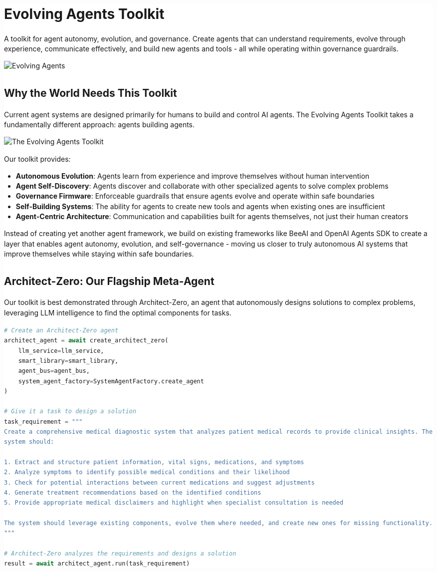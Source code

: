 # Evolving Agents Toolkit

A toolkit for agent autonomy, evolution, and governance. Create agents that can understand requirements, evolve through experience, communicate effectively, and build new agents and tools - all while operating within governance guardrails.

![Evolving Agents](evolving-agents-logo.png)

## Why the World Needs This Toolkit

Current agent systems are designed primarily for humans to build and control AI agents. The Evolving Agents Toolkit takes a fundamentally different approach: agents building agents.

![The Evolving Agents Toolkit](1-toolkit.png)

Our toolkit provides:

- **Autonomous Evolution**: Agents learn from experience and improve themselves without human intervention
- **Agent Self-Discovery**: Agents discover and collaborate with other specialized agents to solve complex problems
- **Governance Firmware**: Enforceable guardrails that ensure agents evolve and operate within safe boundaries
- **Self-Building Systems**: The ability for agents to create new tools and agents when existing ones are insufficient
- **Agent-Centric Architecture**: Communication and capabilities built for agents themselves, not just their human creators

Instead of creating yet another agent framework, we build on existing frameworks like BeeAI and OpenAI Agents SDK to create a layer that enables agent autonomy, evolution, and self-governance - moving us closer to truly autonomous AI systems that improve themselves while staying within safe boundaries.

## Architect-Zero: Our Flagship Meta-Agent

Our toolkit is best demonstrated through Architect-Zero, an agent that autonomously designs solutions to complex problems, leveraging LLM intelligence to find the optimal components for tasks.

```python
# Create an Architect-Zero agent
architect_agent = await create_architect_zero(
    llm_service=llm_service,
    smart_library=smart_library,
    agent_bus=agent_bus,
    system_agent_factory=SystemAgentFactory.create_agent
)

# Give it a task to design a solution
task_requirement = """
Create a comprehensive medical diagnostic system that analyzes patient medical records to provide clinical insights. The system should:

1. Extract and structure patient information, vital signs, medications, and symptoms
2. Analyze symptoms to identify possible medical conditions and their likelihood
3. Check for potential interactions between current medications and suggest adjustments
4. Generate treatment recommendations based on the identified conditions
5. Provide appropriate medical disclaimers and highlight when specialist consultation is needed

The system should leverage existing components, evolve them where needed, and create new ones for missing functionality.
"""

# Architect-Zero analyzes the requirements and designs a solution
result = await architect_agent.run(task_requirement)
```